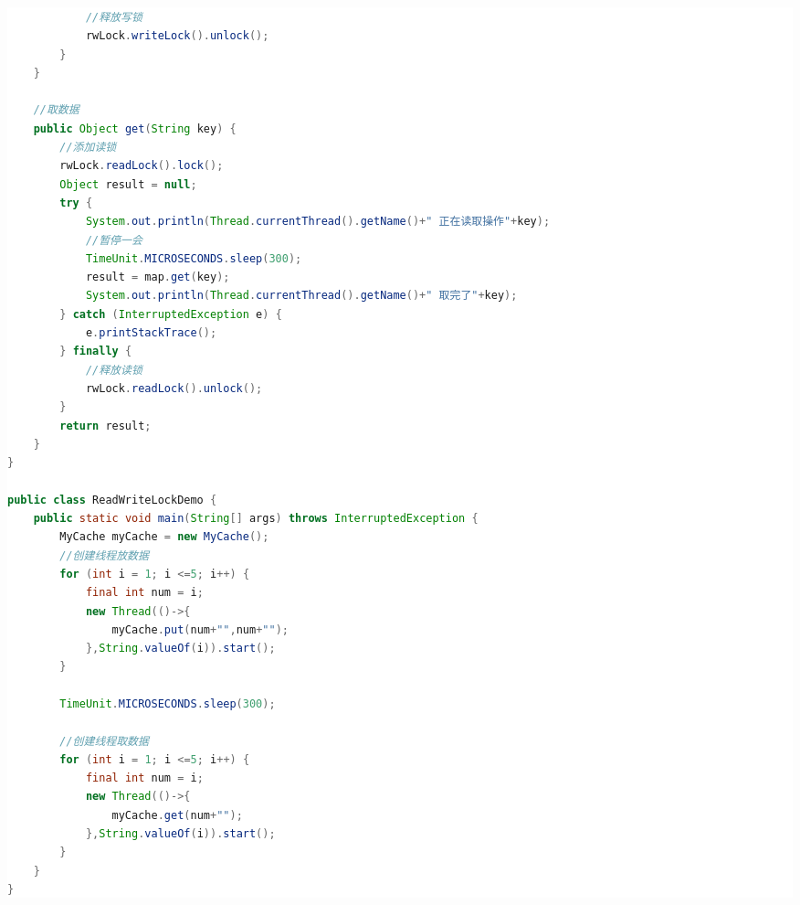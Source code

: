 ```java
            //释放写锁
            rwLock.writeLock().unlock();
        }
    }

    //取数据
    public Object get(String key) {
        //添加读锁
        rwLock.readLock().lock();
        Object result = null;
        try {
            System.out.println(Thread.currentThread().getName()+" 正在读取操作"+key);
            //暂停一会
            TimeUnit.MICROSECONDS.sleep(300);
            result = map.get(key);
            System.out.println(Thread.currentThread().getName()+" 取完了"+key);
        } catch (InterruptedException e) {
            e.printStackTrace();
        } finally {
            //释放读锁
            rwLock.readLock().unlock();
        }
        return result;
    }
}

public class ReadWriteLockDemo {
    public static void main(String[] args) throws InterruptedException {
        MyCache myCache = new MyCache();
        //创建线程放数据
        for (int i = 1; i <=5; i++) {
            final int num = i;
            new Thread(()->{
                myCache.put(num+"",num+"");
            },String.valueOf(i)).start();
        }

        TimeUnit.MICROSECONDS.sleep(300);

        //创建线程取数据
        for (int i = 1; i <=5; i++) {
            final int num = i;
            new Thread(()->{
                myCache.get(num+"");
            },String.valueOf(i)).start();
        }
    }
}

```
